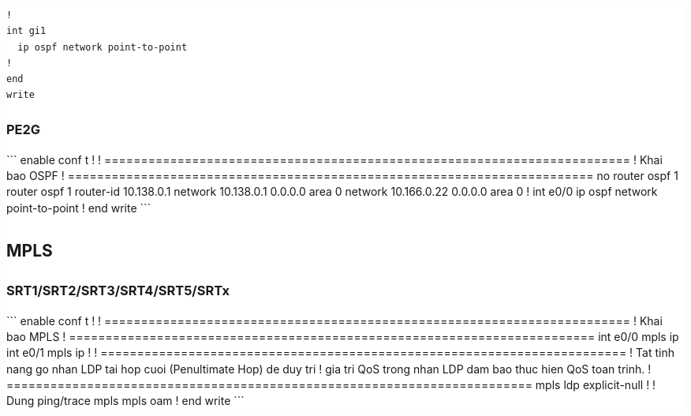 ```
!
int gi1
  ip ospf network point-to-point
!
end
write
```

<h3>PE2G</h3>
```
enable
conf t
!
! ========================================================================
! Khai bao OSPF
! ========================================================================
no router ospf 1
router ospf 1
  router-id 10.138.0.1
  network 10.138.0.1 0.0.0.0 area 0
  network 10.166.0.22 0.0.0.0 area 0
!
int e0/0
  ip ospf network point-to-point
!
end
write
```



## MPLS

<h3>SRT1/SRT2/SRT3/SRT4/SRT5/SRTx</h3>
```
enable
conf t
!
! ========================================================================
! Khai bao MPLS
! ========================================================================
int e0/0
  mpls ip
int e0/1
  mpls ip
!
! ========================================================================
! Tat tinh nang go nhan LDP tai hop cuoi (Penultimate Hop) de duy tri 
! gia tri QoS trong nhan LDP dam bao thuc hien QoS toan trinh.
! ========================================================================
mpls ldp explicit-null
!
! Dung ping/trace mpls
mpls oam
!
end
write
```
